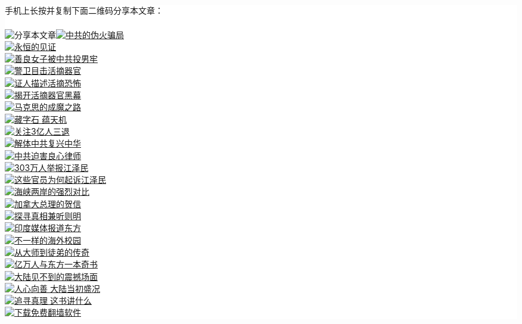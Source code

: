 ####
手机上长按并复制下面二维码分享本文章：<br><br><img src="http://d1p1.ip.zn2.us/v.php?action=qrcode&url=https://github.com/mprjd2205/djy/blob/master/gb/17/1/14/n8702670.md%231" title="分享本文章"></td><td VALIGN=TOP><a href="https://github.com/mprjd2205/djy/blob/master/gb/16/1/21/n4622075.md?dfh#1" target="_blank"><img src="https://gitlab.com/szzdlab/djy/raw/master/gb/300/wei-f1.jpg" title="中共的伪火骗局"  alt="中共的伪火骗局"></a><br><a href="https://github.com/mprjd2205/www/blob/master/README.md?dfh#9" target="_blank"><img src="https://gitlab.com/szzdlab/djy/raw/master/gb/300/yong-h.jpg" title="永恒的见证"  alt="永恒的见证"></a><br><a href="https://github.com/mprjd2205/djy/blob/master/gb/13/9/29/n3974789.md?dfh#1" target="_blank"><img src="https://gitlab.com/szzdlab/djy/raw/master/gb/300/shang-lnz.jpg" title="善良女子被中共投男牢"  alt="善良女子被中共投男牢"></a><br><a href="https://github.com/mprjd2205/djy/blob/master/gb/16/3/16/n4663449.md?dfh#1" target="_blank"><img src="https://gitlab.com/szzdlab/djy/raw/master/gb/300/huo-z3.jpg" title="警卫目击活摘器官"  alt="警卫目击活摘器官"></a><br><a href="https://github.com/mprjd2205/djy/blob/master/gb/16/8/7/n8177641.md?dfh#1" target="_blank"><img src="https://gitlab.com/szzdlab/djy/raw/master/gb/300/huo-z4.jpg" title="证人描述活摘恐怖"  alt="证人描述活摘恐怖"></a><br><a href="https://github.com/mprjd2205/djy/blob/master/gb/10/4/19/n2881569.md?dfh#1" target="_blank"><img src="https://gitlab.com/szzdlab/djy/raw/master/gb/300/huo-z1.jpg" title="揭开活摘器官黑幕"  alt="揭开活摘器官黑幕"></a><br><a href="https://github.com/mprjd2205/djy/blob/master/gb/10/11/7/n3077476.md?dfh#1" target="_blank"><img src="https://gitlab.com/szzdlab/djy/raw/master/gb/300/ma-ks.jpg" title="马克思的成魔之路"  alt="马克思的成魔之路"></a><br><a href="https://github.com/mprjd2205/djy/blob/master/gb/14/6/9/n4173977.md?dfh#1" target="_blank"><img src="https://gitlab.com/szzdlab/djy/raw/master/gb/300/chang-zs.jpg" title="藏字石 蕴天机"  alt="藏字石 蕴天机"></a><br><a href="https://github.com/mprjd2205/djy/blob/master/gb/18/5/10/n10381511.md?dfh#1" target="_blank"><img src="https://gitlab.com/szzdlab/djy/raw/master/gb/300/st1.jpg" title="关注3亿人三退"  alt="关注3亿人三退"></a><br><a href="https://github.com/mprjd2205/djy/blob/master/gb/18/3/21/n10237682.md?dfh#1" target="_blank"><img src="https://gitlab.com/szzdlab/djy/raw/master/gb/300/jie-t.jpg" title="解体中共复兴中华"  alt="解体中共复兴中华"></a><br><a href="https://github.com/mprjd2205/djy/blob/master/gb/9/2/9/n2422991.md?dfh#1" target="_blank"><img src="https://gitlab.com/szzdlab/djy/raw/master/gb/300/gao-zs.jpg" title="中共迫害良心律师"  alt="中共迫害良心律师"></a><br><a href="https://github.com/mprjd2205/djy/blob/master/gb/18/12/9/n10900044.md?dfh#1" target="_blank"><img src="https://gitlab.com/szzdlab/djy/raw/master/gb/300/sj1.jpg" title="303万人举报江泽民"  alt="303万人举报江泽民"></a><br><a href="https://github.com/mprjd2205/djy/blob/master/gb/18/8/28/n10672014.md?dfh#1" target="_blank"><img src="https://gitlab.com/szzdlab/djy/raw/master/gb/300/sj2.jpg" title="这些官员为何起诉江泽民"  alt="这些官员为何起诉江泽民"></a><br><a href="https://github.com/mprjd2205/djy/blob/master/gb/8/12/18/n2367165.md?dfh#1" target="_blank"><img src="https://gitlab.com/szzdlab/djy/raw/master/gb/300/liangan.jpg" title="海峡两岸的强烈对比"  alt="海峡两岸的强烈对比"></a><br><a href="https://github.com/mprjd2205/djy/blob/master/gb/15/5/5/n4427238.md?dfh#1" target="_blank"><img src="https://gitlab.com/szzdlab/djy/raw/master/gb/300/jia-ndzl.jpg" title="加拿大总理的贺信"  alt="加拿大总理的贺信"></a><br><a href="https://github.com/mprjd2205/djy/blob/master/gb/11/6/17/n3289382.md?dfh#1" target="_blank"><img src="https://gitlab.com/szzdlab/djy/raw/master/gb/300/xiao-wd.jpg" title="探寻真相兼听则明"  alt="探寻真相兼听则明"></a><br>
<a href="https://github.com/mprjd2205/djy/blob/master/gb/18/10/27/n10812623.md?dfh#1" target="_blank"><img src="https://gitlab.com/szzdlab/djy/raw/master/gb/300/yindu.jpg" title="印度媒体报道东方"  alt="印度媒体报道东方"></a><br><a href="https://github.com/mprjd2205/djy/blob/master/gb/18/6/9/n10469652.md?dfh#1" target="_blank"><img src="https://gitlab.com/szzdlab/djy/raw/master/gb/300/xie-j.jpg" title="不一样的海外校园"  alt="不一样的海外校园"></a><br><a href="https://github.com/mprjd2205/djy/blob/master/gb/7/4/5/n1669415.md?dfh#1" target="_blank"><img src="https://gitlab.com/szzdlab/djy/raw/master/gb/300/li-up.jpg" title="从大师到徒弟的传奇"  alt="从大师到徒弟的传奇"></a><br><a href="https://github.com/mprjd2205/djy/blob/master/gb/17/5/26/n9191512.md?dfh#1" target="_blank"><img src="https://gitlab.com/szzdlab/djy/raw/master/gb/300/zfl2.jpg" title="亿万人与东方一本奇书"  alt="亿万人与东方一本奇书"></a><br><a href="https://github.com/mprjd2205/djy/blob/master/gb/13/11/27/n4020290.md?dfh#1" target="_blank"><img src="https://gitlab.com/szzdlab/djy/raw/master/gb/300/zhen-h.jpg" title="大陆见不到的震撼场面"  alt="大陆见不到的震撼场面"></a><br><a href="https://github.com/mprjd2205/djy/blob/master/gb/15/7/17/n4482910.md?dfh#1" target="_blank"><img src="https://gitlab.com/szzdlab/djy/raw/master/gb/300/dalu-sk.jpg" title="人心向善 大陆当初盛况"  alt="人心向善 大陆当初盛况"></a><br><a href="https://github.com/mprjd2205/djy/blob/master/gb/9/10/15/n2689419.md?dfh#1" target="_blank"><img src="https://gitlab.com/szzdlab/djy/raw/master/gb/300/zfl1.jpg" title="追寻真理 这书讲什么"  alt="追寻真理 这书讲什么"></a><br><a href="https://github.com/mprjd2205/www/blob/master/README.md?dfh#1" target="_blank"><img src="https://gitlab.com/szzdlab/djy/raw/master/gb/300/fq1.jpg" title="下载免费翻墙软件"  alt="下载免费翻墙软件"></a><br></td></tr></table>
